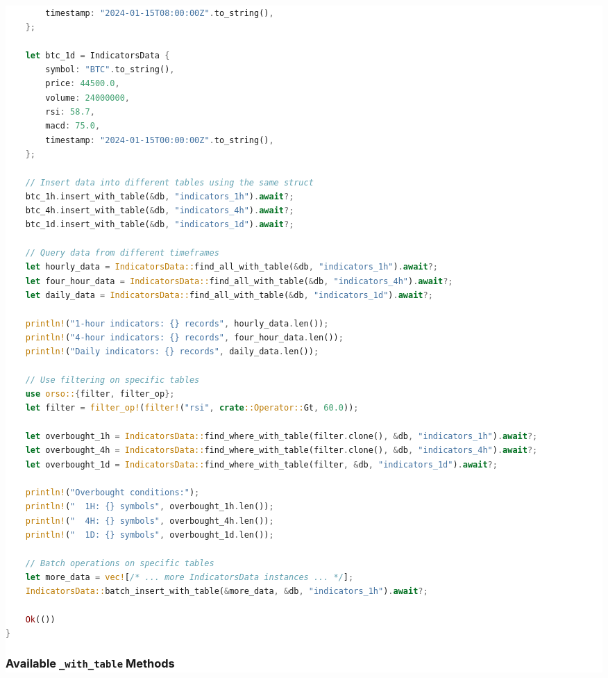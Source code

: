 ```rust
        timestamp: "2024-01-15T08:00:00Z".to_string(),
    };

    let btc_1d = IndicatorsData {
        symbol: "BTC".to_string(),
        price: 44500.0,
        volume: 24000000,
        rsi: 58.7,
        macd: 75.0,
        timestamp: "2024-01-15T00:00:00Z".to_string(),
    };

    // Insert data into different tables using the same struct
    btc_1h.insert_with_table(&db, "indicators_1h").await?;
    btc_4h.insert_with_table(&db, "indicators_4h").await?;
    btc_1d.insert_with_table(&db, "indicators_1d").await?;

    // Query data from different timeframes
    let hourly_data = IndicatorsData::find_all_with_table(&db, "indicators_1h").await?;
    let four_hour_data = IndicatorsData::find_all_with_table(&db, "indicators_4h").await?;
    let daily_data = IndicatorsData::find_all_with_table(&db, "indicators_1d").await?;

    println!("1-hour indicators: {} records", hourly_data.len());
    println!("4-hour indicators: {} records", four_hour_data.len());
    println!("Daily indicators: {} records", daily_data.len());

    // Use filtering on specific tables
    use orso::{filter, filter_op};
    let filter = filter_op!(filter!("rsi", crate::Operator::Gt, 60.0));

    let overbought_1h = IndicatorsData::find_where_with_table(filter.clone(), &db, "indicators_1h").await?;
    let overbought_4h = IndicatorsData::find_where_with_table(filter.clone(), &db, "indicators_4h").await?;
    let overbought_1d = IndicatorsData::find_where_with_table(filter, &db, "indicators_1d").await?;

    println!("Overbought conditions:");
    println!("  1H: {} symbols", overbought_1h.len());
    println!("  4H: {} symbols", overbought_4h.len());
    println!("  1D: {} symbols", overbought_1d.len());

    // Batch operations on specific tables
    let more_data = vec![/* ... more IndicatorsData instances ... */];
    IndicatorsData::batch_insert_with_table(&more_data, &db, "indicators_1h").await?;

    Ok(())
}
```

### Available `_with_table` Methods
